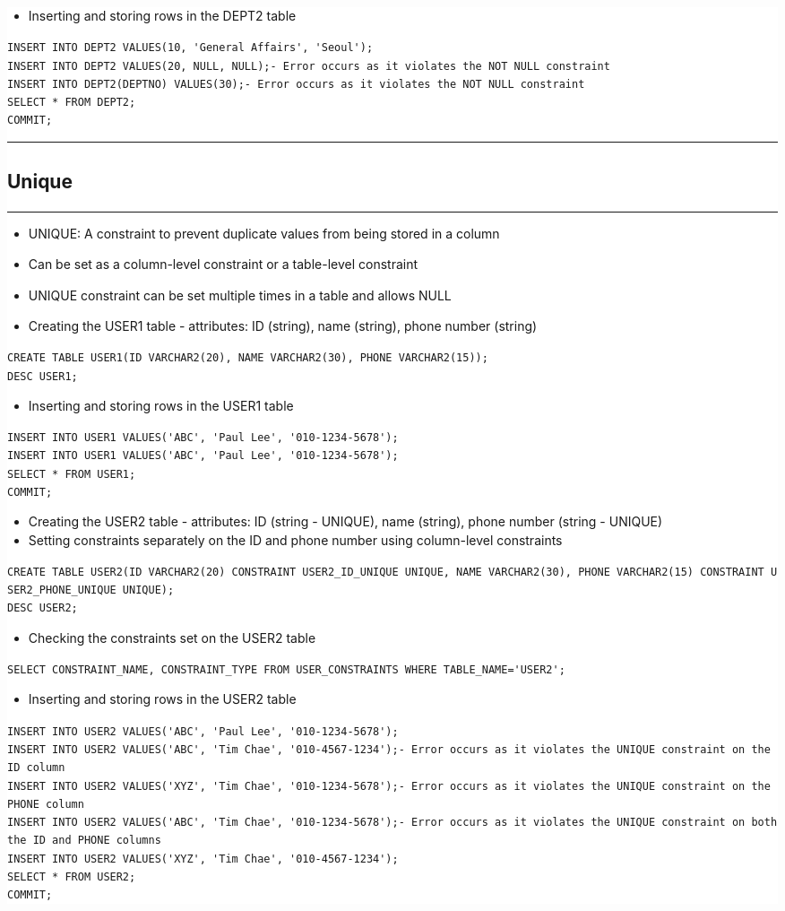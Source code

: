 ```
```
- Inserting and storing rows in the DEPT2 table
```
INSERT INTO DEPT2 VALUES(10, 'General Affairs', 'Seoul');
INSERT INTO DEPT2 VALUES(20, NULL, NULL);- Error occurs as it violates the NOT NULL constraint
INSERT INTO DEPT2(DEPTNO) VALUES(30);- Error occurs as it violates the NOT NULL constraint
SELECT * FROM DEPT2;
COMMIT;
```
---
## Unique
---

- UNIQUE: A constraint to prevent duplicate values from being stored in a column
- Can be set as a column-level constraint or a table-level constraint
- UNIQUE constraint can be set multiple times in a table and allows NULL

- Creating the USER1 table - attributes: ID (string), name (string), phone number (string)
```
CREATE TABLE USER1(ID VARCHAR2(20), NAME VARCHAR2(30), PHONE VARCHAR2(15));
DESC USER1;
```
- Inserting and storing rows in the USER1 table
```
INSERT INTO USER1 VALUES('ABC', 'Paul Lee', '010-1234-5678');
INSERT INTO USER1 VALUES('ABC', 'Paul Lee', '010-1234-5678');
SELECT * FROM USER1;
COMMIT;
```
- Creating the USER2 table - attributes: ID (string - UNIQUE), name (string), phone number (string - UNIQUE)
- Setting constraints separately on the ID and phone number using column-level constraints
```
CREATE TABLE USER2(ID VARCHAR2(20) CONSTRAINT USER2_ID_UNIQUE UNIQUE, NAME VARCHAR2(30), PHONE VARCHAR2(15) CONSTRAINT USER2_PHONE_UNIQUE UNIQUE);
DESC USER2;
```
- Checking the constraints set on the USER2 table
```
SELECT CONSTRAINT_NAME, CONSTRAINT_TYPE FROM USER_CONSTRAINTS WHERE TABLE_NAME='USER2';
```

- Inserting and storing rows in the USER2 table
```
INSERT INTO USER2 VALUES('ABC', 'Paul Lee', '010-1234-5678');
INSERT INTO USER2 VALUES('ABC', 'Tim Chae', '010-4567-1234');- Error occurs as it violates the UNIQUE constraint on the ID column
INSERT INTO USER2 VALUES('XYZ', 'Tim Chae', '010-1234-5678');- Error occurs as it violates the UNIQUE constraint on the PHONE column
INSERT INTO USER2 VALUES('ABC', 'Tim Chae', '010-1234-5678');- Error occurs as it violates the UNIQUE constraint on both the ID and PHONE columns
INSERT INTO USER2 VALUES('XYZ', 'Tim Chae', '010-4567-1234');
SELECT * FROM USER2;
COMMIT;
```
